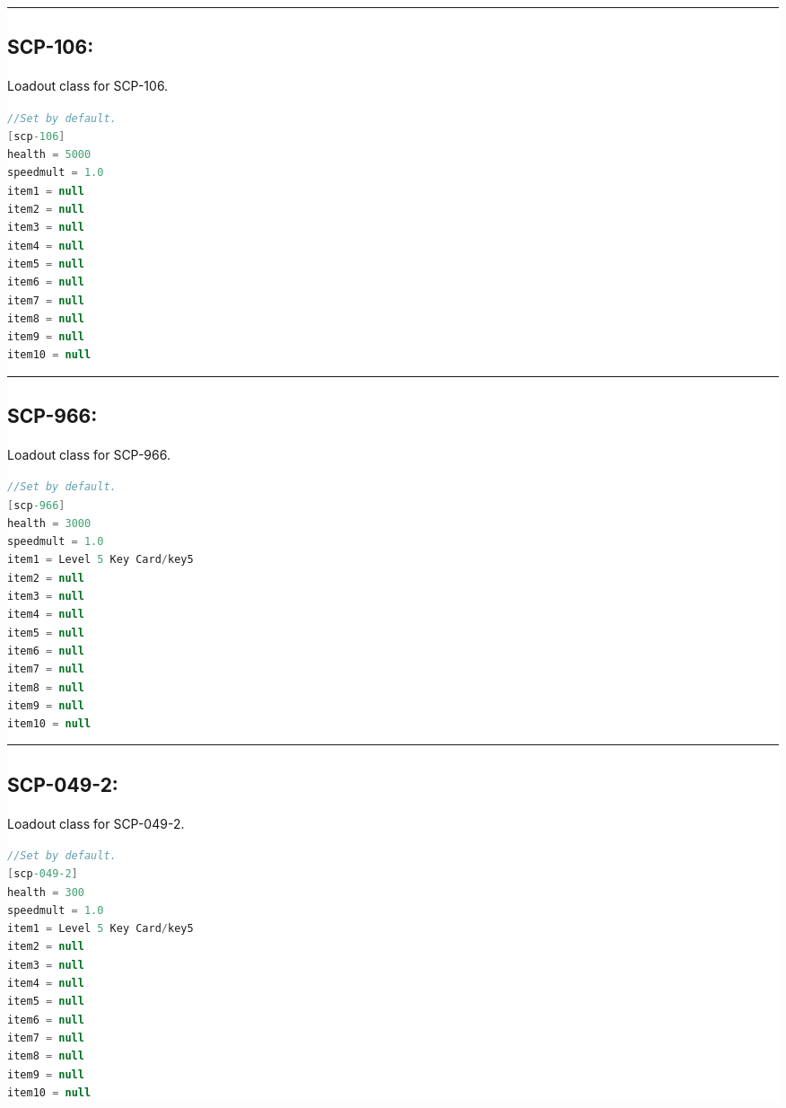 -----
## **SCP-106:**
Loadout class for SCP-106.

```cs
//Set by default.
[scp-106]
health = 5000
speedmult = 1.0
item1 = null
item2 = null
item3 = null
item4 = null
item5 = null
item6 = null
item7 = null
item8 = null
item9 = null
item10 = null
```

-----
## **SCP-966:**
Loadout class for SCP-966.

```cs
//Set by default.
[scp-966]
health = 3000
speedmult = 1.0
item1 = Level 5 Key Card/key5
item2 = null
item3 = null
item4 = null
item5 = null
item6 = null
item7 = null
item8 = null
item9 = null
item10 = null
```

-----
## **SCP-049-2:**
Loadout class for SCP-049-2.

```cs
//Set by default.
[scp-049-2]
health = 300
speedmult = 1.0
item1 = Level 5 Key Card/key5
item2 = null
item3 = null
item4 = null
item5 = null
item6 = null
item7 = null
item8 = null
item9 = null
item10 = null
```
